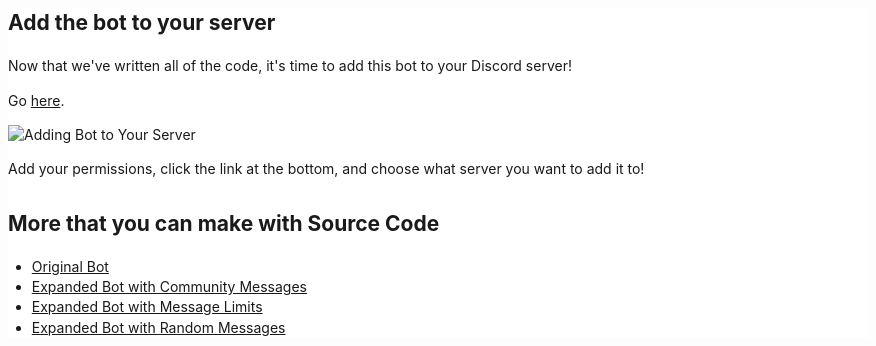 ## Add the bot to your server

Now that we've written all of the code, it's time to add this bot to your Discord server!

Go [here](https://discordapi.com/permissions.html#).

<img src="https://cloud-1ca9lqh0p.vercel.app/0screenshot__1384_.png" width="450" alt="Adding Bot to Your Server">

Add your permissions, click the link at the bottom, and choose what server you want to add it to!

## More that you can make with Source Code

- [Original Bot](https://repl.it/@CosmicSnowman/Discord-Bot-Workshop#index.js)
- [Expanded Bot with Community Messages](https://repl.it/@CosmicSnowman/WorkshopExpanded1#index.js)
- [Expanded Bot with Message Limits](https://repl.it/@CosmicSnowman/WorkshopExpanded2#index.js)
- [Expanded Bot with Random Messages](https://repl.it/@CosmicSnowman/WorkshopExpanded3#index.js)
